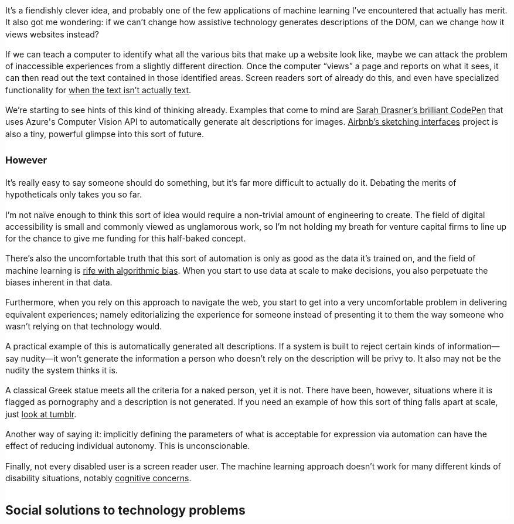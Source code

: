 It’s a fiendishly clever idea, and probably one of the few applications of machine learning I’ve encountered that actually has merit. It also got me wondering: if we can’t change how assistive technology generates descriptions of the <abbr>DOM</abbr>, can we change how it views websites instead?

If we can teach a computer to identify what all the various bits that make up a website look like, maybe we can attack the problem of inaccessible experiences from a slightly different direction. Once the computer “views” a page and reports on what it sees, it can then read out the text contained in those identified areas. Screen readers sort of already do this, and even have specialized functionality for [when the text isn’t actually text](https://doccenter.freedomscientific.com/doccenter/doccenter/rs25c51746a0cc/2014-09-24_enhancedconvenientocrandsemi-autoformsmode/02_ConvenientOCR.htm).

We’re starting to see hints of this kind of thinking already. Examples that come to mind are [Sarah Drasner’s brilliant CodePen](https://codepen.io/sdras/details/jawPGa) that uses Azure's Computer Vision <abbr>API</abbr> to automatically generate alt descriptions for images. [Airbnb’s sketching interfaces](https://airbnb.design/sketching-interfaces/) project is also a tiny, powerful glimpse into this sort of future.

### However

It’s really easy to say someone should do something, but it’s far more difficult to actually do it. Debating the merits of hypotheticals only takes you so far.

I’m not naïve enough to think this sort of idea would require a non-trivial amount of engineering to create. The field of digital accessibility is small and commonly viewed as unglamorous work, so I’m not holding my breath for venture capital firms to line up for the chance to give me funding for this half-baked concept.

There’s also the uncomfortable truth that this sort of automation is only as good as the data it’s trained on, and the field of machine learning is [rife with algorithmic bias](https://www.vox.com/future-perfect/2019/3/5/18251924/self-driving-car-racial-bias-study-autonomous-vehicle-dark-skin). When you start to use data at scale to make decisions, you also perpetuate the biases inherent in that data.

Furthermore, when you rely on this approach to navigate the web, you start to get into a very uncomfortable problem in delivering equivalent experiences; namely editorializing the experience for someone instead of presenting it to them the way someone who wasn’t relying on that technology would.

A practical example of this is automatically generated alt descriptions. If a system is built to reject certain kinds of information—say nudity—it won’t generate the information a person who doesn’t rely on the description will be privy to. It also may not be the nudity the system thinks it is.

A classical Greek statue meets all the criteria for a naked person, yet it is not. There have been, however, situations where it is flagged as pornography and a description is not generated. If you need an example of how this sort of thing falls apart at scale, just [look at tumblr](https://gizmodo.com/tumblrs-porn-filter-flags-its-own-examples-of-permitted-1831151178).

Another way of saying it: implicitly defining the parameters of what is acceptable for expression via automation can have the effect of reducing individual autonomy. This is unconscionable.

Finally, not every disabled user is a screen reader user. The machine learning approach doesn’t work for many different kinds of disability situations, notably [cognitive concerns](https://webaim.org/articles/cognitive/).

## Social solutions to technology problems

